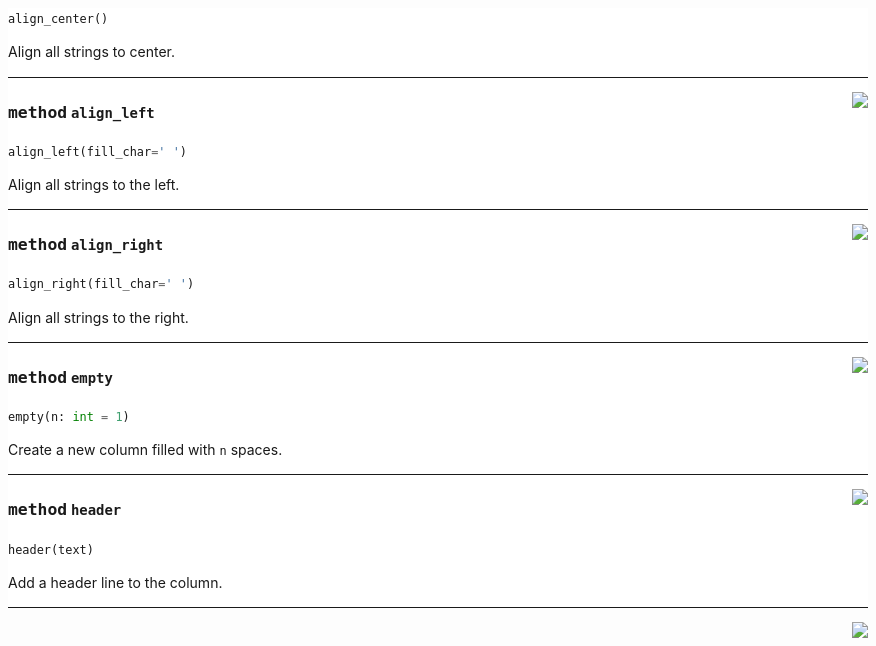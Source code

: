 ```python
align_center()
```

Align all strings to center. 

---

<a href="https://github.com/rustedpy/result/blob/master/abacus/viewers.py#L35"><img align="right" style="float:right;" src="https://img.shields.io/badge/-source-cccccc?style=flat-square"></a>

### <kbd>method</kbd> `align_left`

```python
align_left(fill_char=' ')
```

Align all strings to the left. 

---

<a href="https://github.com/rustedpy/result/blob/master/abacus/viewers.py#L39"><img align="right" style="float:right;" src="https://img.shields.io/badge/-source-cccccc?style=flat-square"></a>

### <kbd>method</kbd> `align_right`

```python
align_right(fill_char=' ')
```

Align all strings to the right. 

---

<a href="https://github.com/rustedpy/result/blob/master/abacus/viewers.py#L47"><img align="right" style="float:right;" src="https://img.shields.io/badge/-source-cccccc?style=flat-square"></a>

### <kbd>method</kbd> `empty`

```python
empty(n: int = 1)
```

Create a new column filled with `n` spaces. 

---

<a href="https://github.com/rustedpy/result/blob/master/abacus/viewers.py#L82"><img align="right" style="float:right;" src="https://img.shields.io/badge/-source-cccccc?style=flat-square"></a>

### <kbd>method</kbd> `header`

```python
header(text)
```

Add a header line to the column. 

---

<a href="https://github.com/rustedpy/result/blob/master/abacus/viewers.py#L78"><img align="right" style="float:right;" src="https://img.shields.io/badge/-source-cccccc?style=flat-square"></a>
